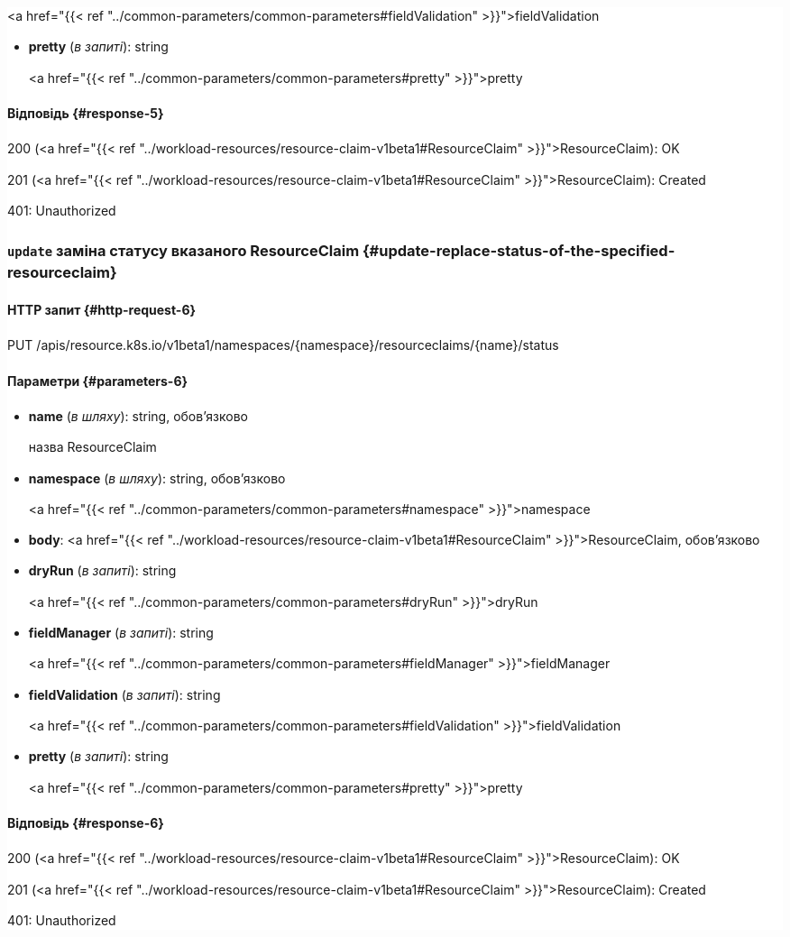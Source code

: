   <a href="{{< ref "../common-parameters/common-parameters#fieldValidation" >}}">fieldValidation</a>

- **pretty** (*в запиті*): string

  <a href="{{< ref "../common-parameters/common-parameters#pretty" >}}">pretty</a>

#### Відповідь {#response-5}

200 (<a href="{{< ref "../workload-resources/resource-claim-v1beta1#ResourceClaim" >}}">ResourceClaim</a>): OK

201 (<a href="{{< ref "../workload-resources/resource-claim-v1beta1#ResourceClaim" >}}">ResourceClaim</a>): Created

401: Unauthorized

### `update` заміна статусу вказаного ResourceClaim {#update-replace-status-of-the-specified-resourceclaim}

#### HTTP запит {#http-request-6}

PUT /apis/resource.k8s.io/v1beta1/namespaces/{namespace}/resourceclaims/{name}/status

#### Параметри {#parameters-6}

- **name** (*в шляху*): string, обовʼязково

  назва ResourceClaim

- **namespace** (*в шляху*): string, обовʼязково

  <a href="{{< ref "../common-parameters/common-parameters#namespace" >}}">namespace</a>

- **body**: <a href="{{< ref "../workload-resources/resource-claim-v1beta1#ResourceClaim" >}}">ResourceClaim</a>, обовʼязково

- **dryRun** (*в запиті*): string

  <a href="{{< ref "../common-parameters/common-parameters#dryRun" >}}">dryRun</a>

- **fieldManager** (*в запиті*): string

  <a href="{{< ref "../common-parameters/common-parameters#fieldManager" >}}">fieldManager</a>

- **fieldValidation** (*в запиті*): string

  <a href="{{< ref "../common-parameters/common-parameters#fieldValidation" >}}">fieldValidation</a>

- **pretty** (*в запиті*): string

  <a href="{{< ref "../common-parameters/common-parameters#pretty" >}}">pretty</a>

#### Відповідь {#response-6}

200 (<a href="{{< ref "../workload-resources/resource-claim-v1beta1#ResourceClaim" >}}">ResourceClaim</a>): OK

201 (<a href="{{< ref "../workload-resources/resource-claim-v1beta1#ResourceClaim" >}}">ResourceClaim</a>): Created

401: Unauthorized
